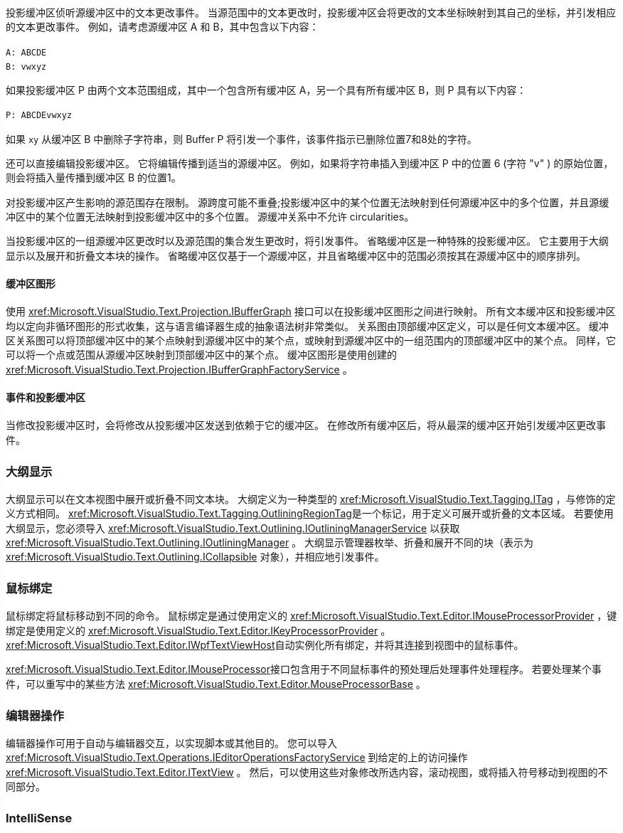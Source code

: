 投影缓冲区侦听源缓冲区中的文本更改事件。 当源范围中的文本更改时，投影缓冲区会将更改的文本坐标映射到其自己的坐标，并引发相应的文本更改事件。 例如，请考虑源缓冲区 A 和 B，其中包含以下内容：

```
A: ABCDE
B: vwxyz
```

如果投影缓冲区 P 由两个文本范围组成，其中一个包含所有缓冲区 A，另一个具有所有缓冲区 B，则 P 具有以下内容：

```
P: ABCDEvwxyz
```

如果 `xy` 从缓冲区 B 中删除子字符串，则 Buffer P 将引发一个事件，该事件指示已删除位置7和8处的字符。

还可以直接编辑投影缓冲区。 它将编辑传播到适当的源缓冲区。 例如，如果将字符串插入到缓冲区 P 中的位置 6 (字符 "v" ) 的原始位置，则会将插入量传播到缓冲区 B 的位置1。

对投影缓冲区产生影响的源范围存在限制。 源跨度可能不重叠;投影缓冲区中的某个位置无法映射到任何源缓冲区中的多个位置，并且源缓冲区中的某个位置无法映射到投影缓冲区中的多个位置。 源缓冲关系中不允许 circularities。

当投影缓冲区的一组源缓冲区更改时以及源范围的集合发生更改时，将引发事件。
省略缓冲区是一种特殊的投影缓冲区。 它主要用于大纲显示以及展开和折叠文本块的操作。 省略缓冲区仅基于一个源缓冲区，并且省略缓冲区中的范围必须按其在源缓冲区中的顺序排列。

#### <a name="the-buffer-graph"></a>缓冲区图形

使用 <xref:Microsoft.VisualStudio.Text.Projection.IBufferGraph> 接口可以在投影缓冲区图形之间进行映射。 所有文本缓冲区和投影缓冲区均以定向非循环图形的形式收集，这与语言编译器生成的抽象语法树非常类似。 关系图由顶部缓冲区定义，可以是任何文本缓冲区。 缓冲区关系图可以将顶部缓冲区中的某个点映射到源缓冲区中的某个点，或映射到源缓冲区中的一组范围内的顶部缓冲区中的某个点。 同样，它可以将一个点或范围从源缓冲区映射到顶部缓冲区中的某个点。 缓冲区图形是使用创建的 <xref:Microsoft.VisualStudio.Text.Projection.IBufferGraphFactoryService> 。

#### <a name="events-and-projection-buffers"></a>事件和投影缓冲区

当修改投影缓冲区时，会将修改从投影缓冲区发送到依赖于它的缓冲区。 在修改所有缓冲区后，将从最深的缓冲区开始引发缓冲区更改事件。

### <a name="outlining"></a>大纲显示

大纲显示可以在文本视图中展开或折叠不同文本块。 大纲定义为一种类型的 <xref:Microsoft.VisualStudio.Text.Tagging.ITag> ，与修饰的定义方式相同。 <xref:Microsoft.VisualStudio.Text.Tagging.OutliningRegionTag>是一个标记，用于定义可展开或折叠的文本区域。 若要使用大纲显示，您必须导入 <xref:Microsoft.VisualStudio.Text.Outlining.IOutliningManagerService> 以获取 <xref:Microsoft.VisualStudio.Text.Outlining.IOutliningManager> 。 大纲显示管理器枚举、折叠和展开不同的块（表示为 <xref:Microsoft.VisualStudio.Text.Outlining.ICollapsible> 对象），并相应地引发事件。

### <a name="mouse-bindings"></a>鼠标绑定

鼠标绑定将鼠标移动到不同的命令。 鼠标绑定是通过使用定义的 <xref:Microsoft.VisualStudio.Text.Editor.IMouseProcessorProvider> ，键绑定是使用定义的 <xref:Microsoft.VisualStudio.Text.Editor.IKeyProcessorProvider> 。 <xref:Microsoft.VisualStudio.Text.Editor.IWpfTextViewHost>自动实例化所有绑定，并将其连接到视图中的鼠标事件。

<xref:Microsoft.VisualStudio.Text.Editor.IMouseProcessor>接口包含用于不同鼠标事件的预处理后处理事件处理程序。 若要处理某个事件，可以重写中的某些方法 <xref:Microsoft.VisualStudio.Text.Editor.MouseProcessorBase> 。

### <a name="editor-operations"></a>编辑器操作

编辑器操作可用于自动与编辑器交互，以实现脚本或其他目的。 您可以导入 <xref:Microsoft.VisualStudio.Text.Operations.IEditorOperationsFactoryService> 到给定的上的访问操作 <xref:Microsoft.VisualStudio.Text.Editor.ITextView> 。 然后，可以使用这些对象修改所选内容，滚动视图，或将插入符号移动到视图的不同部分。

### <a name="intellisense"></a>IntelliSense
